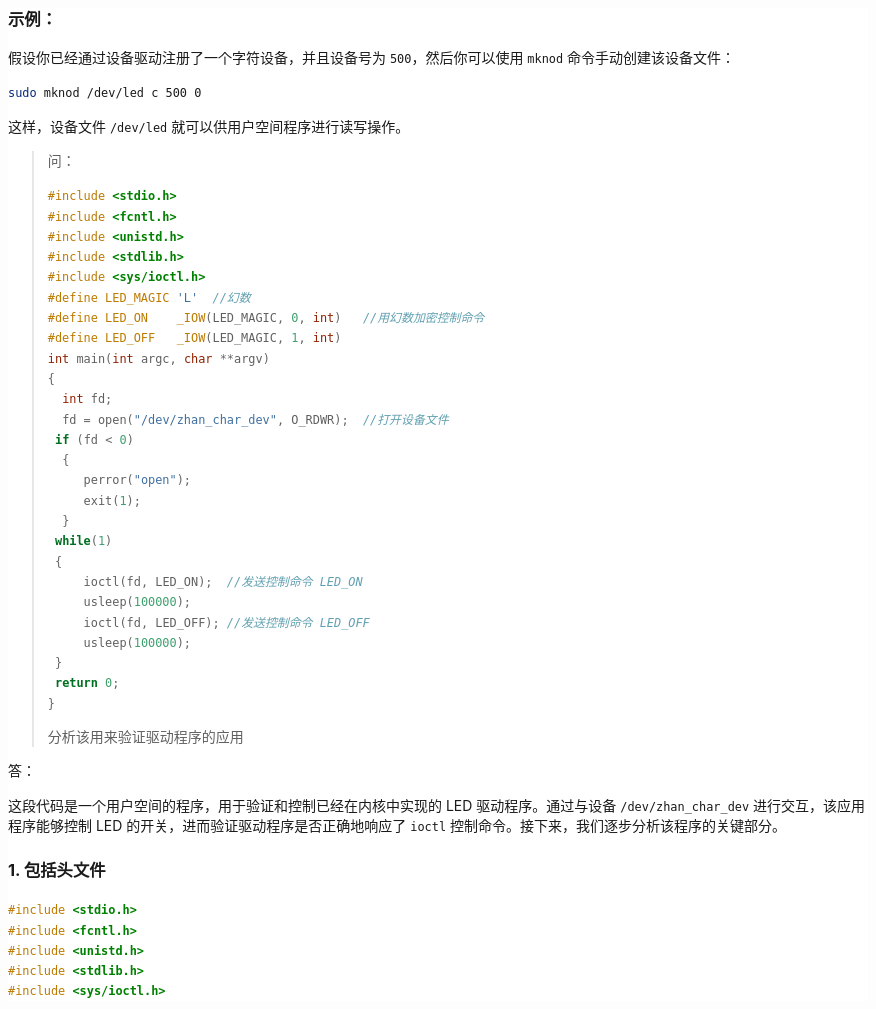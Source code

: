 ### 示例：

假设你已经通过设备驱动注册了一个字符设备，并且设备号为 `500`，然后你可以使用 `mknod` 命令手动创建该设备文件：

```bash
sudo mknod /dev/led c 500 0
```

这样，设备文件 `/dev/led` 就可以供用户空间程序进行读写操作。



> 问：
>
> ```c
> #include <stdio.h> 
> #include <fcntl.h> 
> #include <unistd.h> 
> #include <stdlib.h> 
> #include <sys/ioctl.h> 
> #define LED_MAGIC 'L'  //幻数 
> #define LED_ON	_IOW(LED_MAGIC, 0, int)   //用幻数加密控制命令 
> #define LED_OFF	_IOW(LED_MAGIC, 1, int) 
> int main(int argc, char **argv) 
> { 
>   int fd; 	
>   fd = open("/dev/zhan_char_dev", O_RDWR);  //打开设备文件 
>  if (fd < 0) 
>   { 	
>      perror("open"); 	
>      exit(1); 
>   } 	
>  while(1) 
>  { 	
>      ioctl(fd, LED_ON);  //发送控制命令 LED_ON 	
>      usleep(100000); 	
>      ioctl(fd, LED_OFF); //发送控制命令 LED_OFF 	
>      usleep(100000);
>  } 	
>  return 0; 
> } 
> ```
>
>   分析该用来验证驱动程序的应用

答：

这段代码是一个用户空间的程序，用于验证和控制已经在内核中实现的 LED 驱动程序。通过与设备 `/dev/zhan_char_dev` 进行交互，该应用程序能够控制 LED 的开关，进而验证驱动程序是否正确地响应了 `ioctl` 控制命令。接下来，我们逐步分析该程序的关键部分。

### 1. **包括头文件**

```c
#include <stdio.h>
#include <fcntl.h>
#include <unistd.h>
#include <stdlib.h>
#include <sys/ioctl.h>
```

